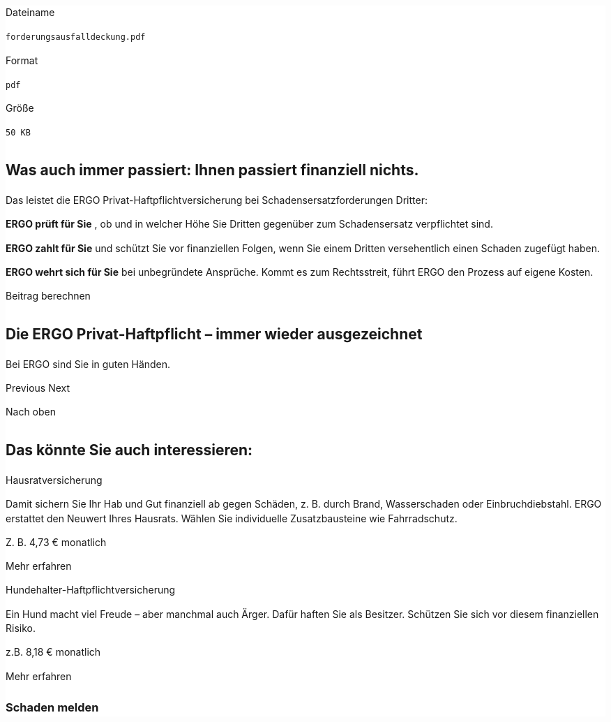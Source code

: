 Dateiname

    forderungsausfalldeckung.pdf

Format

    pdf

Größe

    50 KB

## Was auch immer passiert: Ihnen passiert finanziell nichts.

Das leistet die ERGO Privat-Haftpflichtversicherung bei
Schadensersatzforderungen Dritter:

**ERGO prüft für Sie** , ob und in welcher Höhe Sie Dritten gegenüber zum
Schadensersatz verpflichtet sind.

**ERGO zahlt für Sie** und schützt Sie vor finanziellen Folgen, wenn Sie einem
Dritten versehentlich einen Schaden zugefügt haben.

**ERGO wehrt sich für Sie**  bei unbegründete Ansprüche. Kommt es zum
Rechtsstreit, führt ERGO den Prozess auf eigene Kosten.

Beitrag berechnen

## Die ERGO Privat-Haftpflicht – immer wieder ausgezeichnet

Bei ERGO sind Sie in guten Händen.

Previous Next

Nach oben

## Das könnte Sie auch interessieren:

Hausratversicherung

Damit sichern Sie Ihr Hab und Gut finanziell ab gegen Schäden, z. B. durch
Brand, Wasserschaden oder Einbruchdiebstahl. ERGO erstattet den Neuwert Ihres
Hausrats. Wählen Sie individuelle Zusatzbausteine wie Fahrradschutz.

Z. B. 4,73 € monatlich

Mehr erfahren

Hundehalter-Haftpflichtversicherung

Ein Hund macht viel Freude – aber manchmal auch Ärger. Dafür haften Sie als
Besitzer. Schützen Sie sich vor diesem finanziellen Risiko.

z.B. 8,18 € monatlich

Mehr erfahren

### Schaden melden
